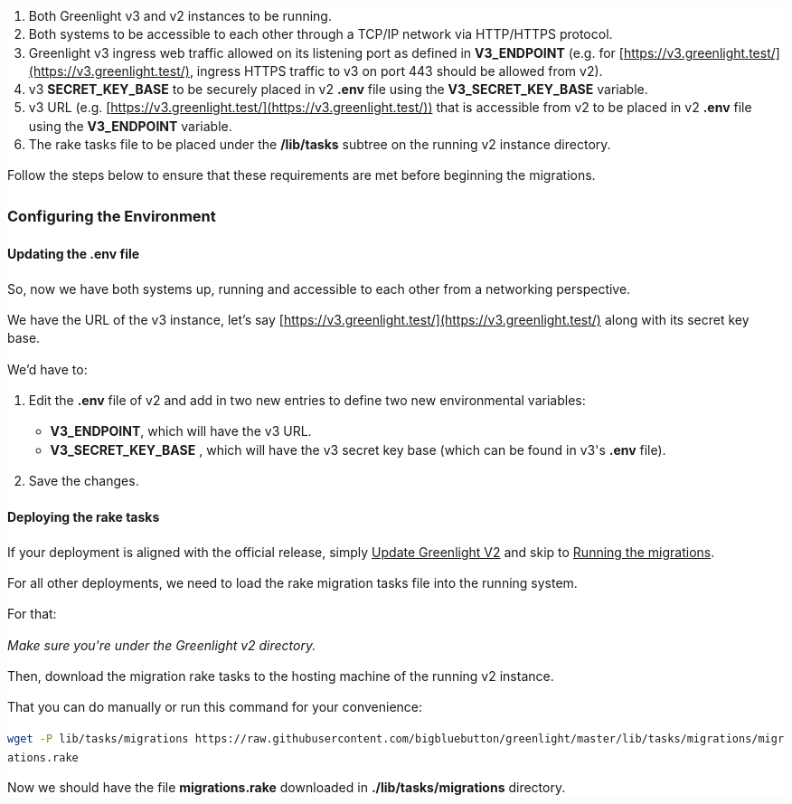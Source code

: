 1. Both Greenlight v3 and v2 instances to be running.
2. Both systems to be accessible to each other through a TCP/IP network via HTTP/HTTPS protocol.
3. Greenlight v3 ingress web traffic allowed on its listening port as defined in **V3_ENDPOINT** (e.g. for [https://v3.greenlight.test/](https://v3.greenlight.test/), ingress HTTPS traffic to v3 on port 443 should be allowed from v2).
4. v3 **SECRET_KEY_BASE** to be securely placed in v2 **.env** file using the **V3_SECRET_KEY_BASE** variable.
5. v3 URL (e.g. [https://v3.greenlight.test/](https://v3.greenlight.test/)) that is accessible from v2 to be placed in v2 **.env** file using the **V3_ENDPOINT** variable.
6. The rake tasks file to be placed under the **/lib/tasks** subtree on the running v2 instance directory.

Follow the steps below to ensure that these requirements are met before beginning the migrations. 


### Configuring the Environment

#### Updating the .env file

So, now we have both systems up, running and accessible to each other from a networking perspective.

We have the URL of the v3 instance, let’s say [https://v3.greenlight.test/](https://v3.greenlight.test/) along with its secret key base.

We’d have to:

1. Edit the **.env** file of v2 and add in two new entries to define two new environmental variables:
    - **V3_ENDPOINT**, which will have the v3 URL.
    - **V3_SECRET_KEY_BASE** , which will have the v3 secret key base (which can be found in v3's  **.env** file).

2. Save the changes.


#### Deploying the rake tasks

If your deployment is aligned with the official release, simply [Update Greenlight V2](/greenlight/gl-install.html#updating-greenlight) and skip to [Running the migrations](/greenlight_v3/gl3-migration.html#running-the-migrations).


For all other deployments, we need to load the rake migration tasks file into the running system.

For that:

*Make sure you're under the Greenlight v2 directory.*

Then, download the migration rake tasks to the hosting machine of the running v2 instance.

That you can do manually or run this command for your convenience:

```bash
wget -P lib/tasks/migrations https://raw.githubusercontent.com/bigbluebutton/greenlight/master/lib/tasks/migrations/migrations.rake
```

Now we should have the file **migrations.rake** downloaded in **./lib/tasks/migrations** directory.
